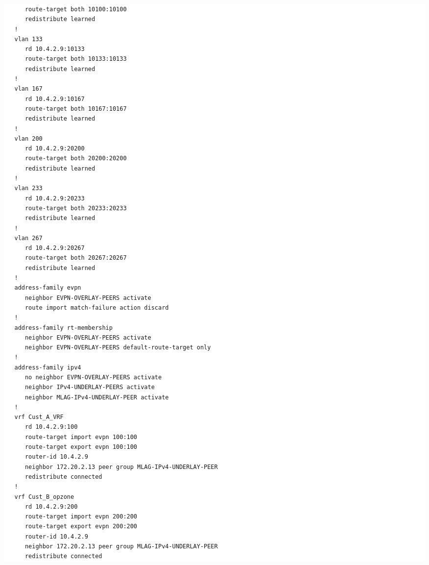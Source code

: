 ```eos
      route-target both 10100:10100
      redistribute learned
   !
   vlan 133
      rd 10.4.2.9:10133
      route-target both 10133:10133
      redistribute learned
   !
   vlan 167
      rd 10.4.2.9:10167
      route-target both 10167:10167
      redistribute learned
   !
   vlan 200
      rd 10.4.2.9:20200
      route-target both 20200:20200
      redistribute learned
   !
   vlan 233
      rd 10.4.2.9:20233
      route-target both 20233:20233
      redistribute learned
   !
   vlan 267
      rd 10.4.2.9:20267
      route-target both 20267:20267
      redistribute learned
   !
   address-family evpn
      neighbor EVPN-OVERLAY-PEERS activate
      route import match-failure action discard
   !
   address-family rt-membership
      neighbor EVPN-OVERLAY-PEERS activate
      neighbor EVPN-OVERLAY-PEERS default-route-target only
   !
   address-family ipv4
      no neighbor EVPN-OVERLAY-PEERS activate
      neighbor IPv4-UNDERLAY-PEERS activate
      neighbor MLAG-IPv4-UNDERLAY-PEER activate
   !
   vrf Cust_A_VRF
      rd 10.4.2.9:100
      route-target import evpn 100:100
      route-target export evpn 100:100
      router-id 10.4.2.9
      neighbor 172.20.2.13 peer group MLAG-IPv4-UNDERLAY-PEER
      redistribute connected
   !
   vrf Cust_B_opzone
      rd 10.4.2.9:200
      route-target import evpn 200:200
      route-target export evpn 200:200
      router-id 10.4.2.9
      neighbor 172.20.2.13 peer group MLAG-IPv4-UNDERLAY-PEER
      redistribute connected
```
